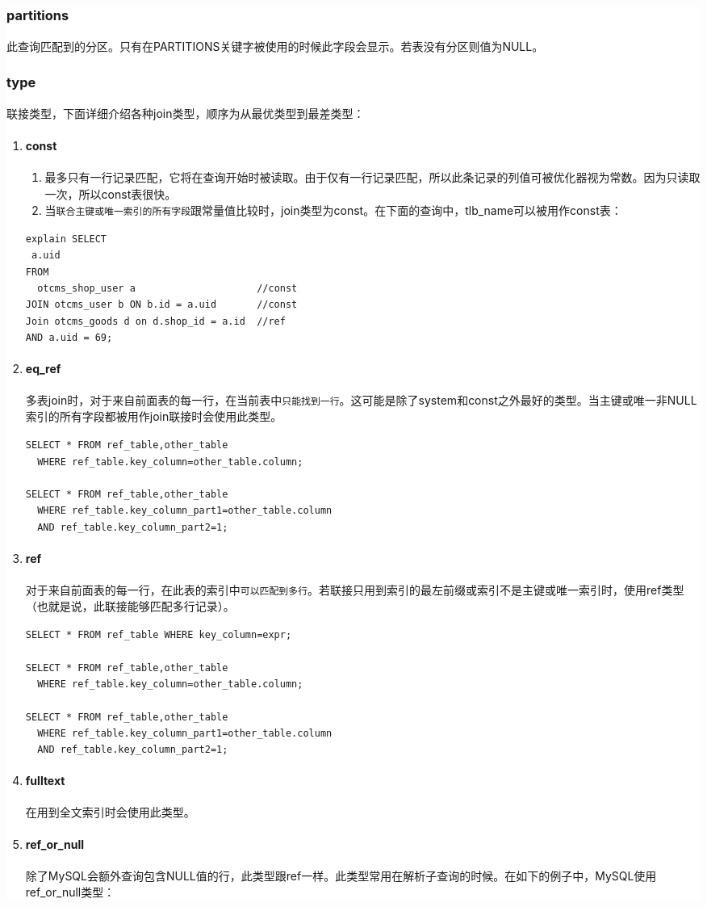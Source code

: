 ### partitions

此查询匹配到的分区。只有在PARTITIONS关键字被使用的时候此字段会显示。若表没有分区则值为NULL。

### type

联接类型，下面详细介绍各种join类型，顺序为从最优类型到最差类型：

1. #### const

   1. 最多只有一行记录匹配，它将在查询开始时被读取。由于仅有一行记录匹配，所以此条记录的列值可被优化器视为常数。因为只读取一次，所以const表很快。
   2. 当`联合主键或唯一索引的所有字段`跟常量值比较时，join类型为const。在下面的查询中，tlb_name可以被用作const表：

   ```mysql
   explain SELECT
   	a.uid
   FROM
     otcms_shop_user a                     //const
   JOIN otcms_user b ON b.id = a.uid       //const
   Join otcms_goods d on d.shop_id = a.id  //ref
   AND a.uid = 69;
   ```

2. #### eq_ref

   多表join时，对于来自前面表的每一行，在当前表中`只能找到一行`。这可能是除了system和const之外最好的类型。当主键或唯一非NULL索引的所有字段都被用作join联接时会使用此类型。

   ```mysql
   SELECT * FROM ref_table,other_table
     WHERE ref_table.key_column=other_table.column;
   
   SELECT * FROM ref_table,other_table
     WHERE ref_table.key_column_part1=other_table.column
     AND ref_table.key_column_part2=1;
   ```

3. #### ref

   对于来自前面表的每一行，在此表的索引中`可以匹配到多行`。若联接只用到索引的最左前缀或索引不是主键或唯一索引时，使用ref类型（也就是说，此联接能够匹配多行记录）。

   ```mysql
   SELECT * FROM ref_table WHERE key_column=expr;
   
   SELECT * FROM ref_table,other_table
     WHERE ref_table.key_column=other_table.column;
   
   SELECT * FROM ref_table,other_table
     WHERE ref_table.key_column_part1=other_table.column
     AND ref_table.key_column_part2=1;
   ```

4. #### fulltext

   在用到全文索引时会使用此类型。

5. #### ref_or_null

   除了MySQL会额外查询包含NULL值的行，此类型跟ref一样。此类型常用在解析子查询的时候。在如下的例子中，MySQL使用ref_or_null类型：
